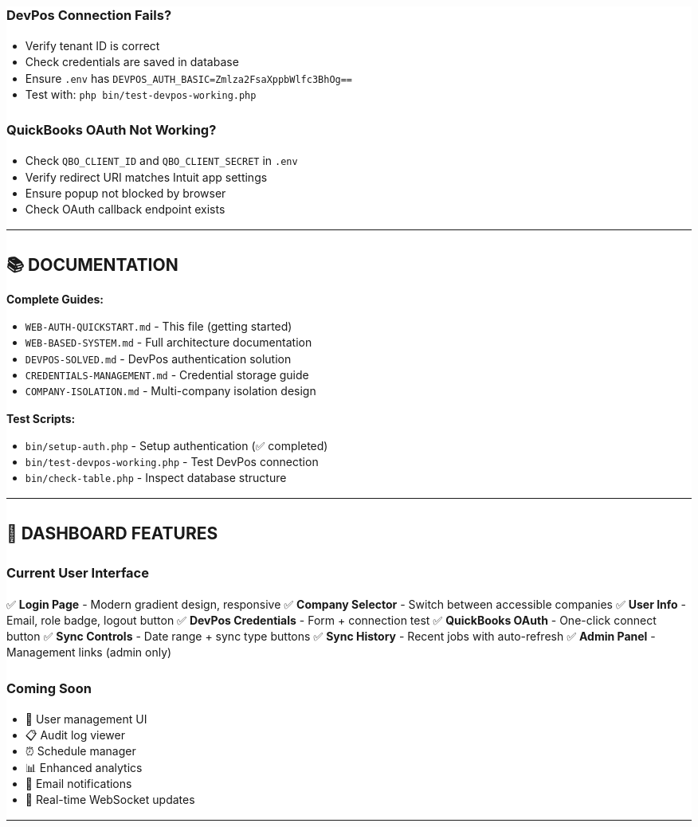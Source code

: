 ### DevPos Connection Fails?
- Verify tenant ID is correct
- Check credentials are saved in database
- Ensure `.env` has `DEVPOS_AUTH_BASIC=Zmlza2FsaXppbWlfc3BhOg==`
- Test with: `php bin/test-devpos-working.php`

### QuickBooks OAuth Not Working?
- Check `QBO_CLIENT_ID` and `QBO_CLIENT_SECRET` in `.env`
- Verify redirect URI matches Intuit app settings
- Ensure popup not blocked by browser
- Check OAuth callback endpoint exists

---

## 📚 DOCUMENTATION

**Complete Guides:**
- `WEB-AUTH-QUICKSTART.md` - This file (getting started)
- `WEB-BASED-SYSTEM.md` - Full architecture documentation
- `DEVPOS-SOLVED.md` - DevPos authentication solution
- `CREDENTIALS-MANAGEMENT.md` - Credential storage guide
- `COMPANY-ISOLATION.md` - Multi-company isolation design

**Test Scripts:**
- `bin/setup-auth.php` - Setup authentication (✅ completed)
- `bin/test-devpos-working.php` - Test DevPos connection
- `bin/check-table.php` - Inspect database structure

---

## 🎨 DASHBOARD FEATURES

### Current User Interface
✅ **Login Page** - Modern gradient design, responsive
✅ **Company Selector** - Switch between accessible companies
✅ **User Info** - Email, role badge, logout button
✅ **DevPos Credentials** - Form + connection test
✅ **QuickBooks OAuth** - One-click connect button
✅ **Sync Controls** - Date range + sync type buttons
✅ **Sync History** - Recent jobs with auto-refresh
✅ **Admin Panel** - Management links (admin only)

### Coming Soon
- 📝 User management UI
- 📋 Audit log viewer
- ⏰ Schedule manager
- 📊 Enhanced analytics
- 📧 Email notifications
- 🔔 Real-time WebSocket updates

---
